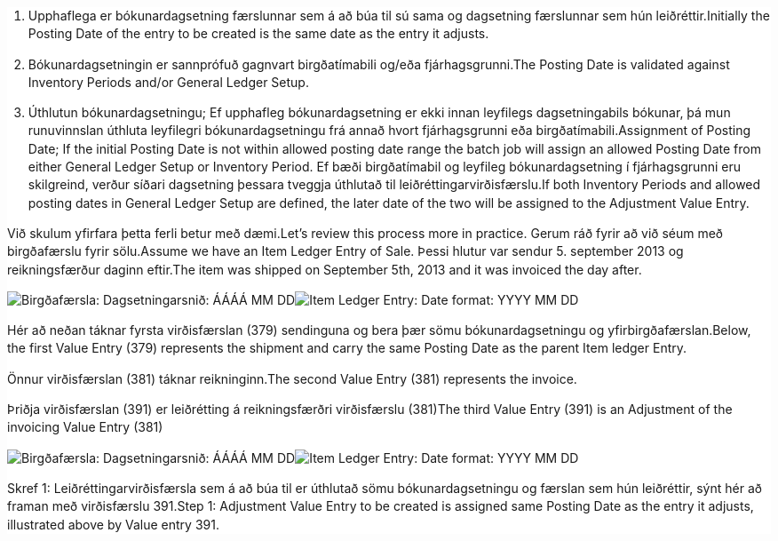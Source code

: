 1.  <span data-ttu-id="af1fc-110">Upphaflega er bókunardagsetning færslunnar sem á að búa til sú sama og dagsetning færslunnar sem hún leiðréttir.</span><span class="sxs-lookup"><span data-stu-id="af1fc-110">Initially the Posting Date of the entry to be created is the same date as the entry it adjusts.</span></span>  

2.  <span data-ttu-id="af1fc-111">Bókunardagsetningin er sannprófuð gagnvart birgðatímabili og/eða fjárhagsgrunni.</span><span class="sxs-lookup"><span data-stu-id="af1fc-111">The Posting Date is validated against Inventory Periods and/or General Ledger Setup.</span></span>  

3.  <span data-ttu-id="af1fc-112">Úthlutun bókunardagsetningu; Ef upphafleg bókunardagsetning er ekki innan leyfilegs dagsetningabils bókunar, þá mun runuvinnslan úthluta leyfilegri bókunardagsetningu frá annað hvort fjárhagsgrunni eða birgðatímabili.</span><span class="sxs-lookup"><span data-stu-id="af1fc-112">Assignment of Posting Date; If the initial Posting Date is not within allowed posting date range the batch job will assign an allowed Posting Date from either General Ledger Setup or Inventory Period.</span></span> <span data-ttu-id="af1fc-113">Ef bæði birgðatímabil og leyfileg bókunardagsetning í fjárhagsgrunni eru skilgreind, verður síðari dagsetning þessara tveggja úthlutað til leiðréttingarvirðisfærslu.</span><span class="sxs-lookup"><span data-stu-id="af1fc-113">If both Inventory Periods and allowed posting dates in General Ledger Setup are defined, the later date of the two will be assigned to the Adjustment Value Entry.</span></span>  

 <span data-ttu-id="af1fc-114">Við skulum yfirfara þetta ferli betur með dæmi.</span><span class="sxs-lookup"><span data-stu-id="af1fc-114">Let’s review this process more in practice.</span></span> <span data-ttu-id="af1fc-115">Gerum ráð fyrir að við séum með birgðafærslu fyrir sölu.</span><span class="sxs-lookup"><span data-stu-id="af1fc-115">Assume we have an Item Ledger Entry of Sale.</span></span> <span data-ttu-id="af1fc-116">Þessi hlutur var sendur 5. september 2013 og reikningsfærður daginn eftir.</span><span class="sxs-lookup"><span data-stu-id="af1fc-116">The item was shipped on September 5th, 2013 and it was invoiced the day after.</span></span>  

<span data-ttu-id="af1fc-117">![Birgðafærsla: Dagsetningarsnið: ÁÁÁÁ MM DD](media/helene/TechArticleAdjustcost1.png "TechArticleAdjustcost1")</span><span class="sxs-lookup"><span data-stu-id="af1fc-117">![Item Ledger Entry: Date format: YYYY MM DD](media/helene/TechArticleAdjustcost1.png "TechArticleAdjustcost1")</span></span>  

<span data-ttu-id="af1fc-118">Hér að neðan táknar fyrsta virðisfærslan (379) sendinguna og bera þær sömu bókunardagsetningu og yfirbirgðafærslan.</span><span class="sxs-lookup"><span data-stu-id="af1fc-118">Below, the first Value Entry (379) represents the shipment and carry the same Posting Date as the parent Item ledger Entry.</span></span>  

<span data-ttu-id="af1fc-119">Önnur virðisfærslan (381) táknar reikninginn.</span><span class="sxs-lookup"><span data-stu-id="af1fc-119">The second Value Entry (381) represents the invoice.</span></span>  

 <span data-ttu-id="af1fc-120">Þriðja virðisfærslan (391) er leiðrétting á reikningsfærðri virðisfærslu (381)</span><span class="sxs-lookup"><span data-stu-id="af1fc-120">The third Value Entry (391) is an Adjustment of the invoicing Value Entry (381)</span></span>  

 <span data-ttu-id="af1fc-121">![Birgðafærsla: Dagsetningarsnið: ÁÁÁÁ MM DD](media/helene/TechArticleAdjustcost2.png "TechArticleAdjustcost2")</span><span class="sxs-lookup"><span data-stu-id="af1fc-121">![Item Ledger Entry: Date format: YYYY MM DD](media/helene/TechArticleAdjustcost2.png "TechArticleAdjustcost2")</span></span>  

 <span data-ttu-id="af1fc-122">Skref 1: Leiðréttingarvirðisfærsla sem á að búa til er úthlutað sömu bókunardagsetningu og færslan sem hún leiðréttir, sýnt hér að framan með virðisfærslu 391.</span><span class="sxs-lookup"><span data-stu-id="af1fc-122">Step 1: Adjustment Value Entry to be created is assigned same Posting Date as the entry it adjusts, illustrated above by Value entry 391.</span></span>  
